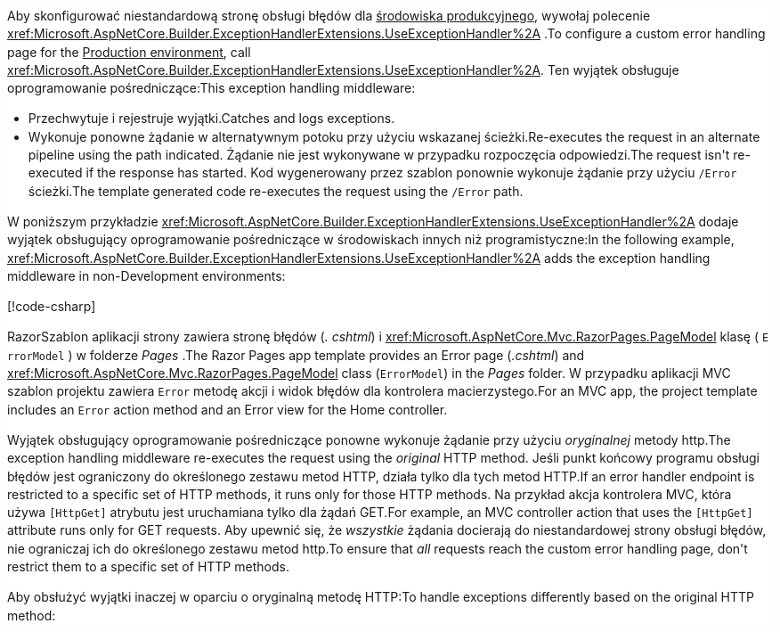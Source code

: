 <span data-ttu-id="9ad45-123">Aby skonfigurować niestandardową stronę obsługi błędów dla [środowiska produkcyjnego](xref:fundamentals/environments), wywołaj polecenie <xref:Microsoft.AspNetCore.Builder.ExceptionHandlerExtensions.UseExceptionHandler%2A> .</span><span class="sxs-lookup"><span data-stu-id="9ad45-123">To configure a custom error handling page for the [Production environment](xref:fundamentals/environments), call <xref:Microsoft.AspNetCore.Builder.ExceptionHandlerExtensions.UseExceptionHandler%2A>.</span></span> <span data-ttu-id="9ad45-124">Ten wyjątek obsługuje oprogramowanie pośredniczące:</span><span class="sxs-lookup"><span data-stu-id="9ad45-124">This exception handling middleware:</span></span>

* <span data-ttu-id="9ad45-125">Przechwytuje i rejestruje wyjątki.</span><span class="sxs-lookup"><span data-stu-id="9ad45-125">Catches and logs exceptions.</span></span>
* <span data-ttu-id="9ad45-126">Wykonuje ponowne żądanie w alternatywnym potoku przy użyciu wskazanej ścieżki.</span><span class="sxs-lookup"><span data-stu-id="9ad45-126">Re-executes the request in an alternate pipeline using the path indicated.</span></span> <span data-ttu-id="9ad45-127">Żądanie nie jest wykonywane w przypadku rozpoczęcia odpowiedzi.</span><span class="sxs-lookup"><span data-stu-id="9ad45-127">The request isn't re-executed if the response has started.</span></span> <span data-ttu-id="9ad45-128">Kod wygenerowany przez szablon ponownie wykonuje żądanie przy użyciu `/Error` ścieżki.</span><span class="sxs-lookup"><span data-stu-id="9ad45-128">The template generated code re-executes the request using the `/Error` path.</span></span>

<span data-ttu-id="9ad45-129">W poniższym przykładzie <xref:Microsoft.AspNetCore.Builder.ExceptionHandlerExtensions.UseExceptionHandler%2A> dodaje wyjątek obsługujący oprogramowanie pośredniczące w środowiskach innych niż programistyczne:</span><span class="sxs-lookup"><span data-stu-id="9ad45-129">In the following example, <xref:Microsoft.AspNetCore.Builder.ExceptionHandlerExtensions.UseExceptionHandler%2A> adds the exception handling middleware in non-Development environments:</span></span>

[!code-csharp[](error-handling/samples/2.x/ErrorHandlingSample/Startup.cs?name=snippet_DevPageAndHandlerPage&highlight=5-9)]

<span data-ttu-id="9ad45-130">RazorSzablon aplikacji strony zawiera stronę błędów (*. cshtml*) i <xref:Microsoft.AspNetCore.Mvc.RazorPages.PageModel> klasę ( `ErrorModel` ) w folderze *Pages* .</span><span class="sxs-lookup"><span data-stu-id="9ad45-130">The Razor Pages app template provides an Error page (*.cshtml*) and <xref:Microsoft.AspNetCore.Mvc.RazorPages.PageModel> class (`ErrorModel`) in the *Pages* folder.</span></span> <span data-ttu-id="9ad45-131">W przypadku aplikacji MVC szablon projektu zawiera `Error` metodę akcji i widok błędów dla kontrolera macierzystego.</span><span class="sxs-lookup"><span data-stu-id="9ad45-131">For an MVC app, the project template includes an `Error` action method and an Error view for the Home controller.</span></span>

<span data-ttu-id="9ad45-132">Wyjątek obsługujący oprogramowanie pośredniczące ponowne wykonuje żądanie przy użyciu *oryginalnej* metody http.</span><span class="sxs-lookup"><span data-stu-id="9ad45-132">The exception handling middleware re-executes the request using the *original* HTTP method.</span></span> <span data-ttu-id="9ad45-133">Jeśli punkt końcowy programu obsługi błędów jest ograniczony do określonego zestawu metod HTTP, działa tylko dla tych metod HTTP.</span><span class="sxs-lookup"><span data-stu-id="9ad45-133">If an error handler endpoint is restricted to a specific set of HTTP methods, it runs only for those HTTP methods.</span></span> <span data-ttu-id="9ad45-134">Na przykład akcja kontrolera MVC, która używa `[HttpGet]` atrybutu jest uruchamiana tylko dla żądań GET.</span><span class="sxs-lookup"><span data-stu-id="9ad45-134">For example, an MVC controller action that uses the `[HttpGet]` attribute runs only for GET requests.</span></span> <span data-ttu-id="9ad45-135">Aby upewnić się, że *wszystkie* żądania docierają do niestandardowej strony obsługi błędów, nie ograniczaj ich do określonego zestawu metod http.</span><span class="sxs-lookup"><span data-stu-id="9ad45-135">To ensure that *all* requests reach the custom error handling page, don't restrict them to a specific set of HTTP methods.</span></span>

<span data-ttu-id="9ad45-136">Aby obsłużyć wyjątki inaczej w oparciu o oryginalną metodę HTTP:</span><span class="sxs-lookup"><span data-stu-id="9ad45-136">To handle exceptions differently based on the original HTTP method:</span></span>
